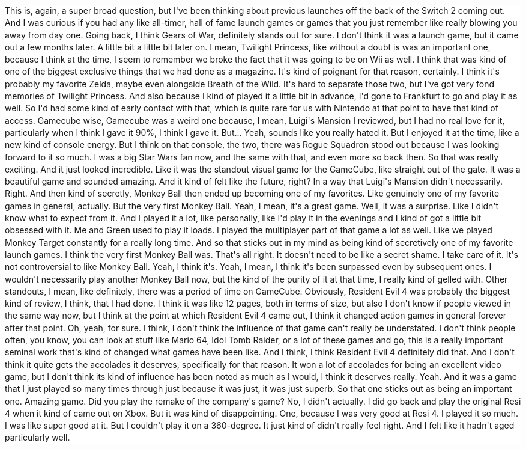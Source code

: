 This is, again, a super broad question, but I've been thinking about previous launches off the back of the Switch 2 coming out. And I was curious if you had any like all-timer, hall of fame launch games or games that you just remember like really blowing you away from day one.
Going back, I think Gears of War, definitely stands out for sure. I don't think it was a launch game, but it came out a few months later. A little bit a little bit later on.
I mean, Twilight Princess, like without a doubt is was an important one, because I think at the time, I seem to remember we broke the fact that it was going to be on Wii as well. I think that was kind of one of the biggest exclusive things that we had done as a magazine. It's kind of poignant for that reason, certainly.
I think it's probably my favorite Zelda, maybe even alongside Breath of the Wild. It's hard to separate those two, but I've got very fond memories of Twilight Princess. And also because I kind of played it a little bit in advance, I'd gone to Frankfurt to go and play it as well.
So I'd had some kind of early contact with that, which is quite rare for us with Nintendo at that point to have that kind of access. Gamecube wise, Gamecube was a weird one because, I mean, Luigi's Mansion I reviewed, but I had no real love for it, particularly when I think I gave it 90%, I think I gave it. But...
Yeah, sounds like you really hated it.
But I enjoyed it at the time, like a new kind of console energy. But I think on that console, the two, there was Rogue Squadron stood out because I was looking forward to it so much. I was a big Star Wars fan now, and the same with that, and even more so back then.
So that was really exciting. And it just looked incredible. Like it was the standout visual game for the GameCube, like straight out of the gate.
It was a beautiful game and sounded amazing. And it kind of felt like the future, right? In a way that Luigi's Mansion didn't necessarily.
Right.
And then kind of secretly, Monkey Ball then ended up becoming one of my favorites. Like genuinely one of my favorite games in general, actually. But the very first Monkey Ball.
Yeah, I mean, it's a great game.
Well, it was a surprise. Like I didn't know what to expect from it. And I played it a lot, like personally, like I'd play it in the evenings and I kind of got a little bit obsessed with it.
Me and Green used to play it loads. I played the multiplayer part of that game a lot as well. Like we played Monkey Target constantly for a really long time.
And so that sticks out in my mind as being kind of secretively one of my favorite launch games. I think the very first Monkey Ball was.
That's all right. It doesn't need to be like a secret shame. I take care of it.
It's not controversial to like Monkey Ball.
Yeah, I think it's. Yeah, I mean, I think it's been surpassed even by subsequent ones. I wouldn't necessarily play another Monkey Ball now, but the kind of the purity of it at that time, I really kind of gelled with.
Other standouts, I mean, like definitely, there was a period of time on GameCube. Obviously, Resident Evil 4 was probably the biggest kind of review, I think, that I had done. I think it was like 12 pages, both in terms of size, but also I don't know if people viewed in the same way now, but I think at the point at which Resident Evil 4 came out, I think it changed action games in general forever after that point.
Oh, yeah, for sure.
I think, I don't think the influence of that game can't really be understated. I don't think people often, you know, you can look at stuff like Mario 64, Idol Tomb Raider, or a lot of these games and go, this is a really important seminal work that's kind of changed what games have been like. And I think, I think Resident Evil 4 definitely did that.
And I don't think it quite gets the accolades it deserves, specifically for that reason. It won a lot of accolades for being an excellent video game, but I don't think its kind of influence has been noted as much as I would, I think it deserves really.
Yeah.
And it was a game that I just played so many times through just because it was just, it was just superb. So that one sticks out as being an important one.
Amazing game. Did you play the remake of the company's game?
No, I didn't actually. I did go back and play the original Resi 4 when it kind of came out on Xbox. But it was kind of disappointing.
One, because I was very good at Resi 4. I played it so much. I was like super good at it.
But I couldn't play it on a 360-degree. It just kind of didn't really feel right. And I felt like it hadn't aged particularly well.